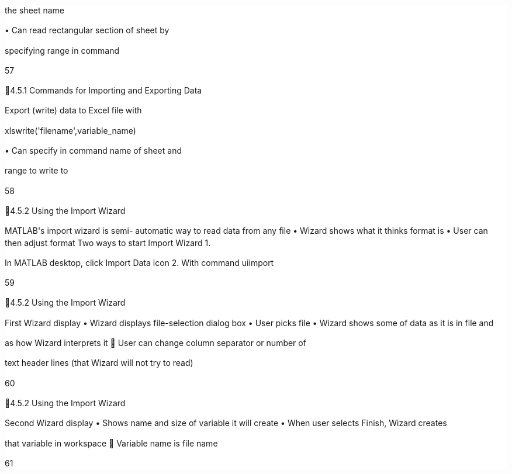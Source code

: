 the sheet name

• Can read rectangular section of sheet by

specifying range in command

57

4.5.1 Commands for Importing and Exporting Data

Export (write) data to Excel file with

xlswrite('filename',variable_name)

• Can specify in command name of sheet and

range to write to

58

4.5.2 Using the Import Wizard

MATLAB's import wizard is semi-
automatic way to read data from any file
• Wizard shows what it thinks format is
• User can then adjust format
Two ways to start Import Wizard
1.

In MATLAB desktop,
click Import Data icon
2. With command uiimport

59

4.5.2 Using the Import Wizard

First Wizard display
• Wizard displays file-selection dialog box
• User picks file
• Wizard shows some of data as it is in file and

as how Wizard interprets it
 User can change column separator or number of

text header lines (that Wizard will not try to read)

60

4.5.2 Using the Import Wizard

Second Wizard display
• Shows name and size of variable it will create
• When user selects Finish, Wizard creates

that variable in workspace
 Variable name is file name

61

